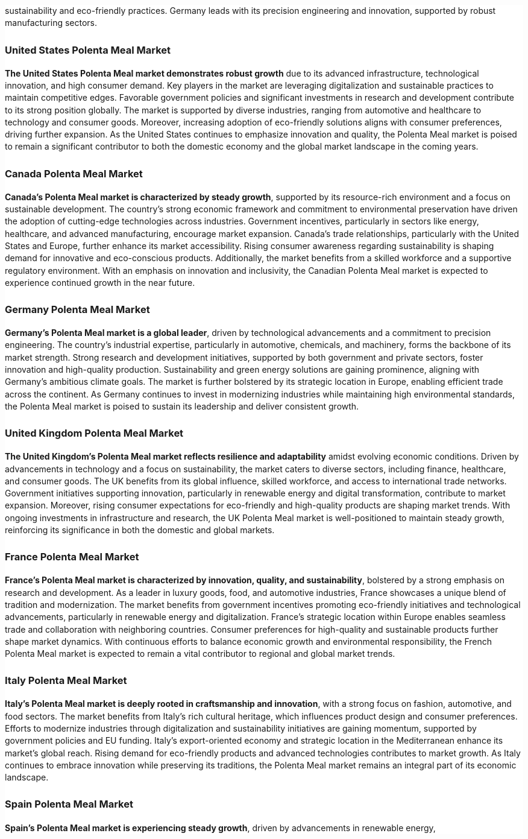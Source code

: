sustainability and eco-friendly practices. Germany leads with its precision engineering and innovation, supported by robust manufacturing sectors.</span></em></p></blockquote><h3><strong>United States Polenta Meal Market</strong></h3><p><strong>The United States Polenta Meal market demonstrates robust growth</strong> due to its advanced infrastructure, technological innovation, and high consumer demand. Key players in the market are leveraging digitalization and sustainable practices to maintain competitive edges. Favorable government policies and significant investments in research and development contribute to its strong position globally. The market is supported by diverse industries, ranging from automotive and healthcare to technology and consumer goods. Moreover, increasing adoption of eco-friendly solutions aligns with consumer preferences, driving further expansion. As the United States continues to emphasize innovation and quality, the Polenta Meal market is poised to remain a significant contributor to both the domestic economy and the global market landscape in the coming years.</p><h3><strong>Canada Polenta Meal Market</strong></h3><p><strong>Canada&rsquo;s Polenta Meal market is characterized by steady growth</strong>, supported by its resource-rich environment and a focus on sustainable development. The country&rsquo;s strong economic framework and commitment to environmental preservation have driven the adoption of cutting-edge technologies across industries. Government incentives, particularly in sectors like energy, healthcare, and advanced manufacturing, encourage market expansion. Canada&rsquo;s trade relationships, particularly with the United States and Europe, further enhance its market accessibility. Rising consumer awareness regarding sustainability is shaping demand for innovative and eco-conscious products. Additionally, the market benefits from a skilled workforce and a supportive regulatory environment. With an emphasis on innovation and inclusivity, the Canadian Polenta Meal market is expected to experience continued growth in the near future.</p><h3><strong>Germany Polenta Meal Market</strong></h3><p><strong>Germany&rsquo;s Polenta Meal market is a global leader</strong>, driven by technological advancements and a commitment to precision engineering. The country&rsquo;s industrial expertise, particularly in automotive, chemicals, and machinery, forms the backbone of its market strength. Strong research and development initiatives, supported by both government and private sectors, foster innovation and high-quality production. Sustainability and green energy solutions are gaining prominence, aligning with Germany&rsquo;s ambitious climate goals. The market is further bolstered by its strategic location in Europe, enabling efficient trade across the continent. As Germany continues to invest in modernizing industries while maintaining high environmental standards, the Polenta Meal market is poised to sustain its leadership and deliver consistent growth.</p><h3><strong>United Kingdom Polenta Meal Market</strong></h3><p><strong>The United Kingdom&rsquo;s Polenta Meal market reflects resilience and adaptability</strong> amidst evolving economic conditions. Driven by advancements in technology and a focus on sustainability, the market caters to diverse sectors, including finance, healthcare, and consumer goods. The UK benefits from its global influence, skilled workforce, and access to international trade networks. Government initiatives supporting innovation, particularly in renewable energy and digital transformation, contribute to market expansion. Moreover, rising consumer expectations for eco-friendly and high-quality products are shaping market trends. With ongoing investments in infrastructure and research, the UK Polenta Meal market is well-positioned to maintain steady growth, reinforcing its significance in both the domestic and global markets.</p><h3><strong>France Polenta Meal Market</strong></h3><p><strong>France&rsquo;s Polenta Meal market is characterized by innovation, quality, and sustainability</strong>, bolstered by a strong emphasis on research and development. As a leader in luxury goods, food, and automotive industries, France showcases a unique blend of tradition and modernization. The market benefits from government incentives promoting eco-friendly initiatives and technological advancements, particularly in renewable energy and digitalization. France&rsquo;s strategic location within Europe enables seamless trade and collaboration with neighboring countries. Consumer preferences for high-quality and sustainable products further shape market dynamics. With continuous efforts to balance economic growth and environmental responsibility, the French Polenta Meal market is expected to remain a vital contributor to regional and global market trends.</p><h3><strong>Italy Polenta Meal Market</strong></h3><p><strong>Italy&rsquo;s Polenta Meal market is deeply rooted in craftsmanship and innovation</strong>, with a strong focus on fashion, automotive, and food sectors. The market benefits from Italy&rsquo;s rich cultural heritage, which influences product design and consumer preferences. Efforts to modernize industries through digitalization and sustainability initiatives are gaining momentum, supported by government policies and EU funding. Italy&rsquo;s export-oriented economy and strategic location in the Mediterranean enhance its market&rsquo;s global reach. Rising demand for eco-friendly products and advanced technologies contributes to market growth. As Italy continues to embrace innovation while preserving its traditions, the Polenta Meal market remains an integral part of its economic landscape.</p><h3><strong>Spain Polenta Meal Market</strong></h3><p><strong>Spain&rsquo;s Polenta Meal market is experiencing steady growth</strong>, driven by advancements in renewable energy,